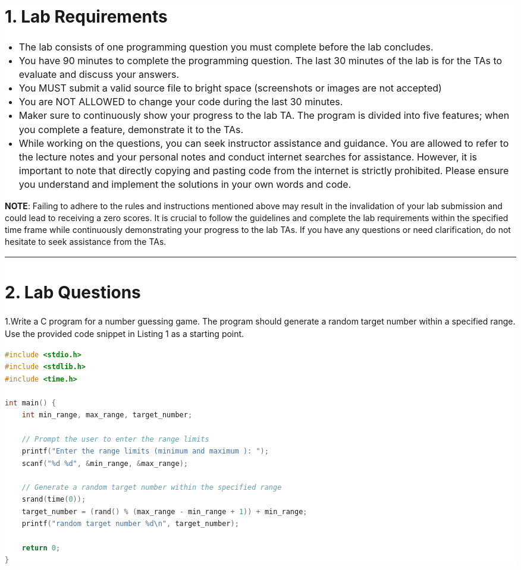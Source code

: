 <style>
    li {
        font-size: 16px;
    }
    .jovicbg {
        background: linear-gradient(rgba(0, 0, 0, 0.8), rgba(0, 0, 0, 0.8)), 
        url('/jovic.png') center / cover;
    }
</style>

# 1. Lab Requirements

- The lab consists of one programming question you must complete before the lab concludes.
- You have 90 minutes to complete the programming question. The last 30 minutes of the lab is for the TAs to evaluate and discuss your answers.
- You MUST submit a valid source file to bright space (screenshots or images are not accepted)
- You are NOT ALLOWED to change your code during the last 30 minutes.
- Maker sure to continuously show your progress to the lab TA. The program is divided into five features; when you complete a feature, demonstrate it to the TAs.
- While working on the questions, you can seek instructor assistance and guidance. You are allowed to refer to the lecture notes and your personal notes and conduct internet searches for assistance. However, it is important to note that directly copying and pasting code from the internet is strictly
prohibited. Please ensure you understand and implement the solutions in your own words and code.

**NOTE**: Failing to adhere to the rules and instructions mentioned above may result in the invalidation of your lab submission and could lead to receiving a zero scores. It is crucial to follow the guidelines and complete the lab requirements within the specified time frame while continuously demonstrating your progress to the lab TAs. If you have any questions or need clarification, do not hesitate to seek assistance from the TAs.

---

# 2. Lab Questions

1.Write a C program for a number guessing game. The program should generate a random target number within a specified range. Use the provided code snippet in Listing 1 as a starting point.

```c
#include <stdio.h>
#include <stdlib.h>
#include <time.h>

int main() {
    int min_range, max_range, target_number;

    // Prompt the user to enter the range limits
    printf("Enter the range limits (minimum and maximum ): ");
    scanf("%d %d", &min_range, &max_range);

    // Generate a random target number within the specified range
    srand(time(0));
    target_number = (rand() % (max_range - min_range + 1)) + min_range;
    printf("random target number %d\n", target_number);

    return 0;
}
```

